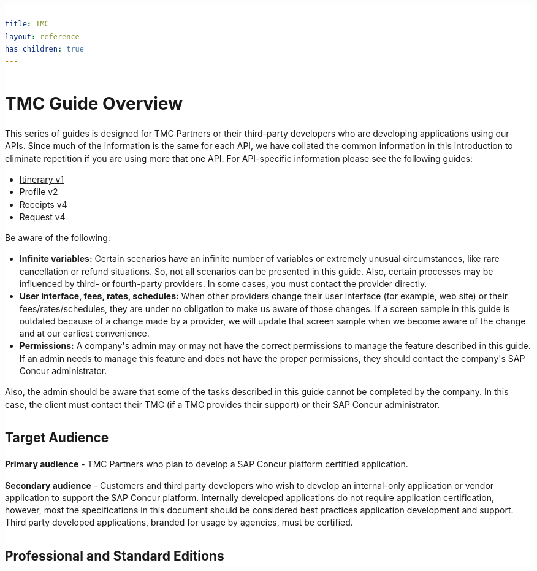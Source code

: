 ```yaml
---
title: TMC
layout: reference
has_children: true
---
```


# TMC Guide Overview

This series of guides is designed for TMC Partners or their third-party developers who are developing applications using our APIs. Since much of the information is the same for each API, we have collated the common information in this introduction to eliminate repetition if you are using more that one API. For API-specific information please see the following guides:

* [Itinerary v1](/api-guides/tmc/itinerary-v1-guide.html)
* [Profile v2](/api-guides/tmc/profile-v2-guide.html)
* [Receipts v4](/api-guides/tmc/receipts-v4-guide.html)
* [Request v4](/api-guides/tmc/request-v4-guide.html)

Be aware of the following:

* **Infinite variables:** Certain scenarios have an infinite number of variables or extremely unusual circumstances, like rare cancellation or refund situations. So, not all scenarios can be presented in this guide. Also, certain processes may be influenced by third- or fourth-party providers. In some cases, you must contact the provider directly.
* **User interface, fees, rates, schedules:** When other providers change their user interface (for example, web site) or their fees/rates/schedules, they are under no obligation to make us aware of those changes. If a screen sample in this guide is outdated because of a change made by a provider, we will update that screen sample when we become aware of the change and at our earliest convenience.
* **Permissions:** A company's admin may or may not have the correct permissions to manage the feature described in this guide. If an admin needs to manage this feature and does not have the proper permissions, they should contact the company's SAP Concur administrator.

Also, the admin should be aware that some of the tasks described in this guide cannot be completed by the company. In this case, the client must contact their TMC (if a TMC provides their support) or their SAP Concur administrator.

## Target Audience

**Primary audience** - TMC Partners who plan to develop a SAP Concur platform certified application.

**Secondary audience** - Customers and third party developers who wish to develop an internal-only application or vendor application to support the SAP Concur platform. Internally developed applications do not require application certification, however, most the specifications in this document should be considered best practices application development and support. Third party developed applications, branded for usage by agencies, must be certified.

## Professional and Standard Editions
